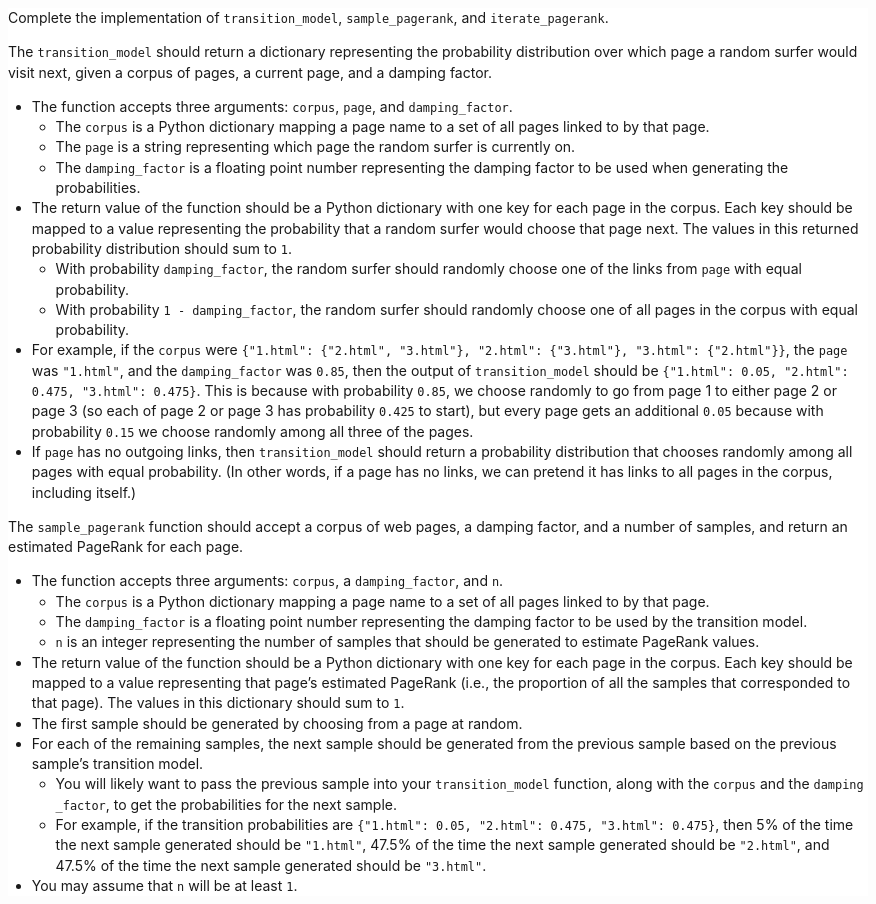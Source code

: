Complete the implementation of `transition_model`, `sample_pagerank`, and `iterate_pagerank`.

The `transition_model` should return a dictionary representing the probability distribution over which page a random surfer would visit next, given a corpus of pages, a current page, and a damping factor.

*   The function accepts three arguments: `corpus`, `page`, and `damping_factor`.
    *   The `corpus` is a Python dictionary mapping a page name to a set of all pages linked to by that page.
    *   The `page` is a string representing which page the random surfer is currently on.
    *   The `damping_factor` is a floating point number representing the damping factor to be used when generating the probabilities.
*   The return value of the function should be a Python dictionary with one key for each page in the corpus. Each key should be mapped to a value representing the probability that a random surfer would choose that page next. The values in this returned probability distribution should sum to `1`.
    *   With probability `damping_factor`, the random surfer should randomly choose one of the links from `page` with equal probability.
    *   With probability `1 - damping_factor`, the random surfer should randomly choose one of all pages in the corpus with equal probability.
*   For example, if the `corpus` were `{"1.html": {"2.html", "3.html"}, "2.html": {"3.html"}, "3.html": {"2.html"}}`, the `page` was `"1.html"`, and the `damping_factor` was `0.85`, then the output of `transition_model` should be `{"1.html": 0.05, "2.html": 0.475, "3.html": 0.475}`. This is because with probability `0.85`, we choose randomly to go from page 1 to either page 2 or page 3 (so each of page 2 or page 3 has probability `0.425` to start), but every page gets an additional `0.05` because with probability `0.15` we choose randomly among all three of the pages.
*   If `page` has no outgoing links, then `transition_model` should return a probability distribution that chooses randomly among all pages with equal probability. (In other words, if a page has no links, we can pretend it has links to all pages in the corpus, including itself.)

The `sample_pagerank` function should accept a corpus of web pages, a damping factor, and a number of samples, and return an estimated PageRank for each page.

*   The function accepts three arguments: `corpus`, a `damping_factor`, and `n`.
    *   The `corpus` is a Python dictionary mapping a page name to a set of all pages linked to by that page.
    *   The `damping_factor` is a floating point number representing the damping factor to be used by the transition model.
    *   `n` is an integer representing the number of samples that should be generated to estimate PageRank values.
*   The return value of the function should be a Python dictionary with one key for each page in the corpus. Each key should be mapped to a value representing that page’s estimated PageRank (i.e., the proportion of all the samples that corresponded to that page). The values in this dictionary should sum to `1`.
*   The first sample should be generated by choosing from a page at random.
*   For each of the remaining samples, the next sample should be generated from the previous sample based on the previous sample’s transition model.
    *   You will likely want to pass the previous sample into your `transition_model` function, along with the `corpus` and the `damping_factor`, to get the probabilities for the next sample.
    *   For example, if the transition probabilities are `{"1.html": 0.05, "2.html": 0.475, "3.html": 0.475}`, then 5% of the time the next sample generated should be `"1.html"`, 47.5% of the time the next sample generated should be `"2.html"`, and 47.5% of the time the next sample generated should be `"3.html"`.
*   You may assume that `n` will be at least `1`.
